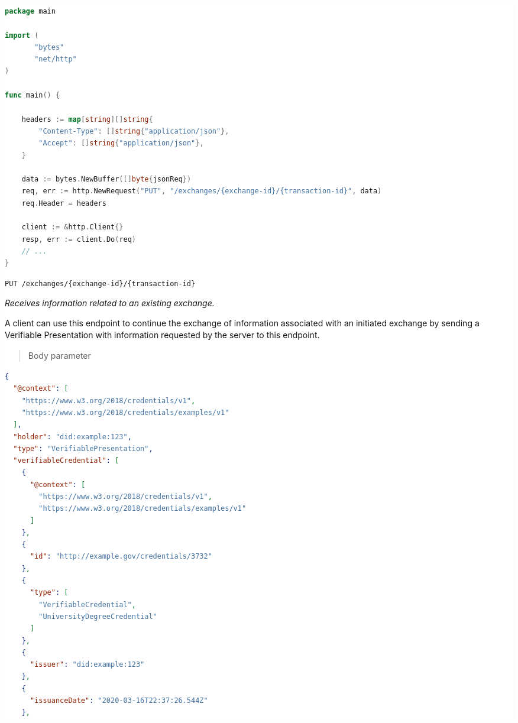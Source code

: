 ```go
package main

import (
       "bytes"
       "net/http"
)

func main() {

    headers := map[string][]string{
        "Content-Type": []string{"application/json"},
        "Accept": []string{"application/json"},
    }

    data := bytes.NewBuffer([]byte{jsonReq})
    req, err := http.NewRequest("PUT", "/exchanges/{exchange-id}/{transaction-id}", data)
    req.Header = headers

    client := &http.Client{}
    resp, err := client.Do(req)
    // ...
}

```

`PUT /exchanges/{exchange-id}/{transaction-id}`

*Receives information related to an existing exchange.*

A client can use this endpoint to continue the exchange of information associated with an initiated exchange by sending a Verifiable Presentation with information requested by the server to this endpoint.

> Body parameter

```json
{
  "@context": [
    "https://www.w3.org/2018/credentials/v1",
    "https://www.w3.org/2018/credentials/examples/v1"
  ],
  "holder": "did:example:123",
  "type": "VerifiablePresentation",
  "verifiableCredential": [
    {
      "@context": [
        "https://www.w3.org/2018/credentials/v1",
        "https://www.w3.org/2018/credentials/examples/v1"
      ]
    },
    {
      "id": "http://example.gov/credentials/3732"
    },
    {
      "type": [
        "VerifiableCredential",
        "UniversityDegreeCredential"
      ]
    },
    {
      "issuer": "did:example:123"
    },
    {
      "issuanceDate": "2020-03-16T22:37:26.544Z"
    },
```
